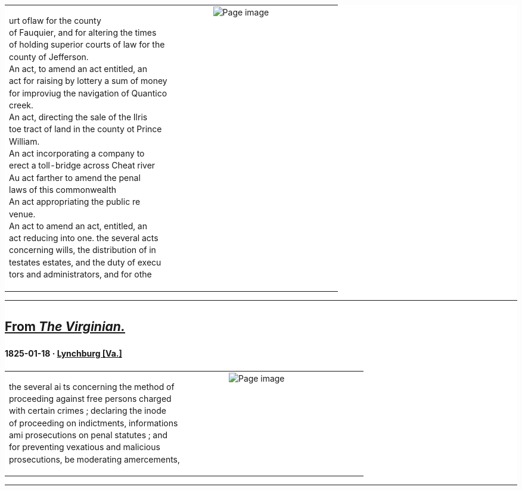 <table style="width: 100%;"><tr><td style="width: 50%">

urt oflaw for the county  
of Fauquier, and for altering the times  
of holding superior courts of law for the  
county of Jefferson.  
An act, to amend an act entitled, an  
act for raising by lottery a sum of money  
for improviug the navigation of Quantico  
creek.  
An act, directing the sale of the Ilris­  
toe tract of land in the county ot Prince  
William.  
An act incorporating a company to  
erect a toll-bridge across Cheat river  
Au act farther to amend the penal  
laws of this commonwealth­  
An act appropriating the public re­  
venue.  
An act to amend an act, entitled, an  
act reducing into one. the several acts  
concerning wills, the distribution of in­  
testates estates, and the duty of execu­  
tors and administrators, and for othe
</td><td style="width: 50%; max-height: 75%; margin: auto; display: block;">
<img alt="Page image" src="https://tile.loc.gov/image-services/iiif/service:ndnp:wvu:batch_wvu_boros_ver02:data:sn84038455:00393348914:1823031301:0044/pct:61.632566968993885,64.46826051112943,16.605146593545665,14.073234405056334/!600,600/0/default.jpg"/>
</td>
</tr></table>

---

## [From _The Virginian._](https://www.loc.gov/resource/sn85027015/1825-01-18/ed-1/?sp=2)

#### 1825-01-18 &middot; [Lynchburg [Va.]](http://dbpedia.org/resource/Lynchburg%2C_Virginia)

<table style="width: 100%;"><tr><td style="width: 50%">

  
the several ai ts concerning the method of  
proceeding against free persons charged  
with certain crimes ; declaring the inode  
of proceeding on indictments, informations  
ami prosecutions on penal statutes ; and  
for preventing vexatious and malicious  
prosecutions, be moderating amercements,
</td><td style="width: 50%; max-height: 75%; margin: auto; display: block;">
<img alt="Page image" src="https://tile.loc.gov/image-services/iiif/service:ndnp:vi:batch_vi_dartmoor_ver03:data:sn85027015:0039334880A:1825011801:0169/pct:52.21794612112619,31.09194562198509,14.811626493822159,3.7896506358719484/!600,600/0/default.jpg"/>
</td>
</tr></table>

---